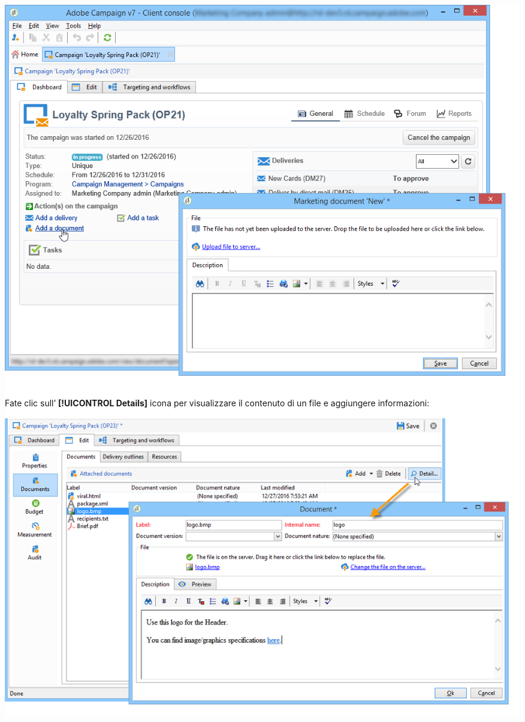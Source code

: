 ![](assets/add_a_document_in_op.png)

Fate clic sull’ **[!UICONTROL Details]** icona per visualizzare il contenuto di un file e aggiungere informazioni:

![](assets/s_ncs_user_op_add_document_details.png)
